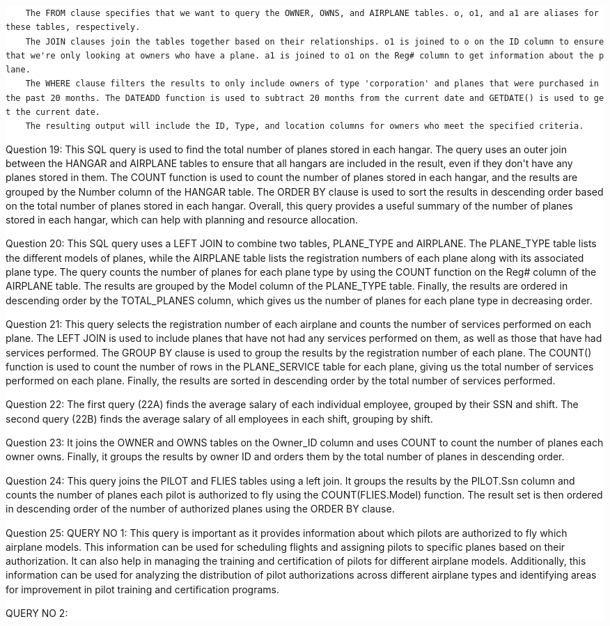         The FROM clause specifies that we want to query the OWNER, OWNS, and AIRPLANE tables. o, o1, and a1 are aliases for these tables, respectively.
        The JOIN clauses join the tables together based on their relationships. o1 is joined to o on the ID column to ensure that we're only looking at owners who have a plane. a1 is joined to o1 on the Reg# column to get information about the plane.
        The WHERE clause filters the results to only include owners of type 'corporation' and planes that were purchased in the past 20 months. The DATEADD function is used to subtract 20 months from the current date and GETDATE() is used to get the current date.
        The resulting output will include the ID, Type, and location columns for owners who meet the specified criteria.
</p><p>
Question 19:
        This SQL query is used to find the total number of planes stored in each hangar. The query uses an outer join between the HANGAR and AIRPLANE tables to ensure that all hangars are included in the result, even if they don't have any planes stored in them.
        The COUNT function is used to count the number of planes stored in each hangar, and the results are grouped by the Number column of the HANGAR table. The ORDER BY clause is used to sort the results in descending order based on the total number of planes stored in each hangar.
        Overall, this query provides a useful summary of the number of planes stored in each hangar, which can help with planning and resource allocation.
</p><p>
Question 20:
        This SQL query uses a LEFT JOIN to combine two tables, PLANE_TYPE and AIRPLANE. The PLANE_TYPE table lists the different models of planes, while the AIRPLANE table lists the registration numbers of each plane along with its associated plane type.
        The query counts the number of planes for each plane type by using the COUNT function on the Reg# column of the AIRPLANE table. The results are grouped by the Model column of the PLANE_TYPE table.
        Finally, the results are ordered in descending order by the TOTAL_PLANES column, which gives us the number of planes for each plane type in decreasing order.
</p><p>
Question 21:
        This query selects the registration number of each airplane and counts the number of services performed on each plane. The LEFT JOIN is used to include planes that have not had any services performed on them, as well as those that have had services performed. The GROUP BY clause is used to group the results by the registration number of each plane. The COUNT() function is used to count the number of rows in the PLANE_SERVICE table for each plane, giving us the total number of services performed on each plane. Finally, the results are sorted in descending order by the total number of services performed.
</p><p>
Question 22:
        The first query (22A) finds the average salary of each individual employee, grouped by their SSN and shift.
        The second query (22B) finds the average salary of all employees in each shift, grouping by shift.
</p><p>
Question 23:
         It joins the OWNER and OWNS tables on the Owner_ID column and uses COUNT to count the number of planes each owner owns. Finally, it groups the results by owner ID and orders them by the total number of planes in descending order.
</p><p>
Question 24:
        This query joins the PILOT and FLIES tables using a left join. It groups the results by the PILOT.Ssn column and counts the number of planes each pilot is authorized to fly using the COUNT(FLIES.Model) function. The result set is then ordered in descending order of the number of authorized planes using the ORDER BY clause.
</p><p>
Question 25:
        QUERY NO 1:
                This query is important as it provides information about which pilots are authorized to fly which airplane models. This information can be used for scheduling flights and assigning pilots to specific planes based on their authorization. It can also help in managing the training and certification of pilots for different airplane models. Additionally, this information can be used for analyzing the distribution of pilot authorizations across different airplane types and identifying areas for improvement in pilot training and certification programs.
       </p><p> QUERY NO 2: